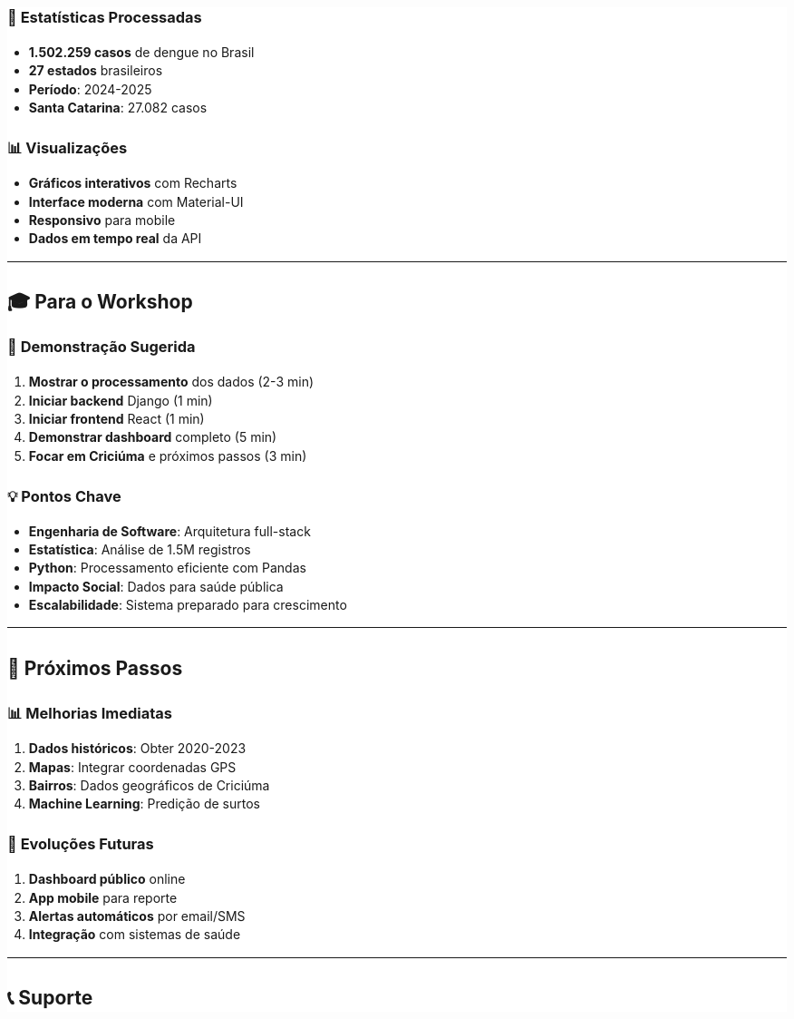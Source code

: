 ### 🔢 **Estatísticas Processadas**
- **1.502.259 casos** de dengue no Brasil
- **27 estados** brasileiros
- **Período**: 2024-2025
- **Santa Catarina**: 27.082 casos

### 📊 **Visualizações**
- **Gráficos interativos** com Recharts
- **Interface moderna** com Material-UI
- **Responsivo** para mobile
- **Dados em tempo real** da API

---

## 🎓 Para o Workshop

### 🎯 **Demonstração Sugerida**
1. **Mostrar o processamento** dos dados (2-3 min)
2. **Iniciar backend** Django (1 min)
3. **Iniciar frontend** React (1 min)
4. **Demonstrar dashboard** completo (5 min)
5. **Focar em Criciúma** e próximos passos (3 min)

### 💡 **Pontos Chave**
- **Engenharia de Software**: Arquitetura full-stack
- **Estatística**: Análise de 1.5M registros
- **Python**: Processamento eficiente com Pandas
- **Impacto Social**: Dados para saúde pública
- **Escalabilidade**: Sistema preparado para crescimento

---

## 🚀 Próximos Passos

### 📊 **Melhorias Imediatas**
1. **Dados históricos**: Obter 2020-2023
2. **Mapas**: Integrar coordenadas GPS
3. **Bairros**: Dados geográficos de Criciúma
4. **Machine Learning**: Predição de surtos

### 🔮 **Evoluções Futuras**
1. **Dashboard público** online
2. **App mobile** para reporte
3. **Alertas automáticos** por email/SMS
4. **Integração** com sistemas de saúde

---

## 📞 Suporte

